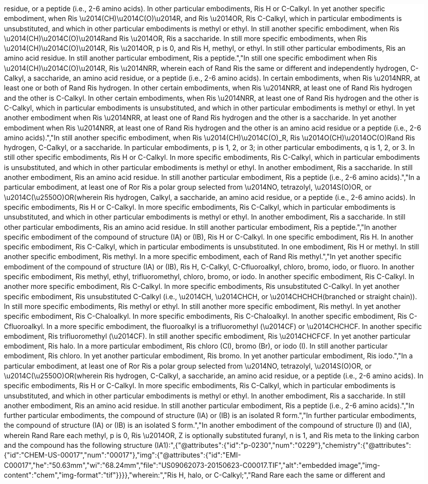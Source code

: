 residue, or a peptide (i.e., 2-6 amino acids). In other particular embodiments, Ris H or C-Calkyl. In yet another specific embodiment, when Ris \u2014(CH)\u2014C(O)\u2014R, and Ris \u2014OR, Ris C-Calkyl, which in particular embodiments is unsubstituted, and which in other particular embodiments is methyl or ethyl. In still another specific embodiment, when Ris \u2014(CH)\u2014C(O)\u2014Rand Ris \u2014OR, Ris a saccharide. In still more specific embodiments, when Ris \u2014(CH)\u2014C(O)\u2014R, Ris \u2014OR, p is 0, and Ris H, methyl, or ethyl. In still other particular embodiments, Ris an amino acid residue. In still another particular embodiment, Ris a peptide.","In still one specific embodiment when Ris \u2014(CH)\u2014C(O)\u2014R, Ris \u2014NRR, wherein each of Rand Ris the same or different and independently hydrogen, C-Calkyl, a saccharide, an amino acid residue, or a peptide (i.e., 2-6 amino acids). In certain embodiments, when Ris \u2014NRR, at least one or both of Rand Ris hydrogen. In other certain embodiments, when Ris \u2014NRR, at least one of Rand Ris hydrogen and the other is C-Calkyl. In other certain embodiments, when Ris \u2014NRR, at least one of Rand Ris hydrogen and the other is C-Calkyl, which in particular embodiments is unsubstituted, and which in other particular embodiments is methyl or ethyl. In yet another embodiment when Ris \u2014NRR, at least one of Rand Ris hydrogen and the other is a saccharide. In yet another embodiment when Ris \u2014NRR, at least one of Rand Ris hydrogen and the other is an amino acid residue or a peptide (i.e., 2-6 amino acids).","In still another specific embodiment, when Ris \u2014(CH)\u2014C(O)_R, Ris \u2014O(CH)\u2014OC(O)Rand Ris hydrogen, C-Calkyl, or a saccharide. In particular embodiments, p is 1, 2, or 3; in other particular embodiments, q is 1, 2, or 3. In still other specific embodiments, Ris H or C-Calkyl. In more specific embodiments, Ris C-Calkyl, which in particular embodiments is unsubstituted, and which in other particular embodiments is methyl or ethyl. In another embodiment, Ris a saccharide. In still another embodiment, Ris an amino acid residue. In still another particular embodiment, Ris a peptide (i.e., 2-6 amino acids).","In a particular embodiment, at least one of Ror Ris a polar group selected from \u2014NO, tetrazolyl, \u2014S(O)OR, or \u2014C(\u2550O)OR(wherein Ris hydrogen, Calkyl, a saccharide, an amino acid residue, or a peptide (i.e., 2-6 amino acids). In specific embodiments, Ris H or C-Calkyl. In more specific embodiments, Ris C-Calkyl, which in particular embodiments is unsubstituted, and which in other particular embodiments is methyl or ethyl. In another embodiment, Ris a saccharide. In still other particular embodiments, Ris an amino acid residue. In still another particular embodiment, Ris a peptide.","In another specific embodiment of the compound of structure (IA) or (IB), Ris H or C-Calkyl. In one specific embodiment, Ris H. In another specific embodiment, Ris C-Calkyl, which in particular embodiments is unsubstituted. In one embodiment, Ris H or methyl. In still another specific embodiment, Ris methyl. In a more specific embodiment, each of Rand Ris methyl.","In yet another specific embodiment of the compound of structure (IA) or (IB), Ris H, C-Calkyl, C-Cfluoroalkyl, chloro, bromo, iodo, or fluoro. In another specific embodiment, Ris methyl, ethyl, trifluoromethyl, chloro, bromo, or iodo. In another specific embodiment, Ris C-Calkyl. In another more specific embodiment, Ris C-Calkyl. In more specific embodiments, Ris unsubstituted C-Calkyl. In yet another specific embodiment, Ris unsubstituted C-Calkyl (i.e., \u2014CH, \u2014CHCH, or \u2014CHCHCH(branched or straight chain)). In still more specific embodiments, Ris methyl or ethyl. In still another more specific embodiment, Ris methyl. In yet another specific embodiment, Ris C-Chaloalkyl. In more specific embodiments, Ris C-Chaloalkyl. In another specific embodiment, Ris C-Cfluoroalkyl. In a more specific embodiment, the fluoroalkyl is a trifluoromethyl (\u2014CF) or \u2014CHCHCF. In another specific embodiment, Ris trifluoromethyl (\u2014CF). In still another specific embodiment, Ris \u2014CHCFCF. In yet another particular embodiment, Ris halo. In a more particular embodiment, Ris chloro (Cl), bromo (Br), or iodo (I). In still another particular embodiment, Ris chloro. In yet another particular embodiment, Ris bromo. In yet another particular embodiment, Ris iodo.","In a particular embodiment, at least one of Ror Ris a polar group selected from \u2014NO, tetrazolyl, \u2014S(O)OR, or \u2014C(\u2550O)OR(wherein Ris hydrogen, C-Calkyl, a saccharide, an amino acid residue, or a peptide (i.e., 2-6 amino acids). In specific embodiments, Ris H or C-Calkyl. In more specific embodiments, Ris C-Calkyl, which in particular embodiments is unsubstituted, and which in other particular embodiments is methyl or ethyl. In another embodiment, Ris a saccharide. In still another embodiment, Ris an amino acid residue. In still another particular embodiment, Ris a peptide (i.e., 2-6 amino acids).","In further particular embodiments, the compound of structure (IA) or (IB) is an isolated R form.","In further particular embodiments, the compound of structure (IA) or (IB) is an isolated S form.","In another embodiment of the compound of structure (I) and (IA), wherein Rand Rare each methyl, p is 0, Ris \u2014OR, Z is optionally substituted furanyl, n is 1, and Ris meta to the linking carbon and the compound has the following structure (IA1):",{"@attributes":{"id":"p-0230","num":"0229"},"chemistry":{"@attributes":{"id":"CHEM-US-00017","num":"00017"},"img":{"@attributes":{"id":"EMI-C00017","he":"50.63mm","wi":"68.24mm","file":"US09062073-20150623-C00017.TIF","alt":"embedded image","img-content":"chem","img-format":"tif"}}}},"wherein:","Ris H, halo, or C-Calkyl;","Rand Rare each the same or different and